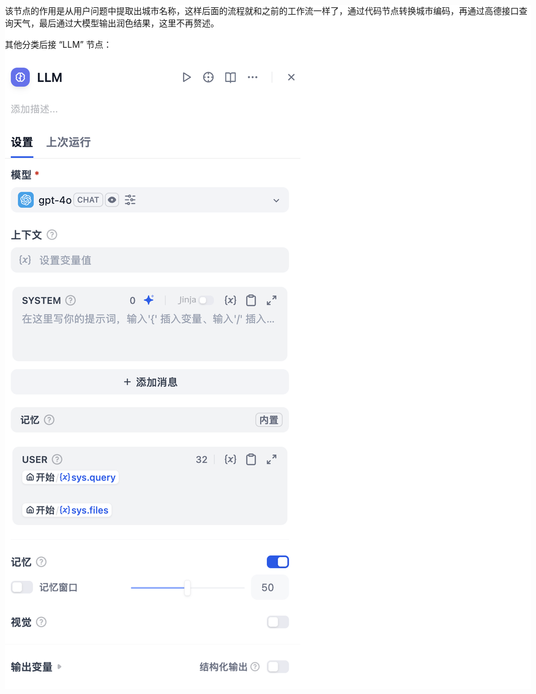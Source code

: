 该节点的作用是从用户问题中提取出城市名称，这样后面的流程就和之前的工作流一样了，通过代码节点转换城市编码，再通过高德接口查询天气，最后通过大模型输出润色结果，这里不再赘述。

其他分类后接 “LLM” 节点：

![](./images/chatflow-llm.png)
